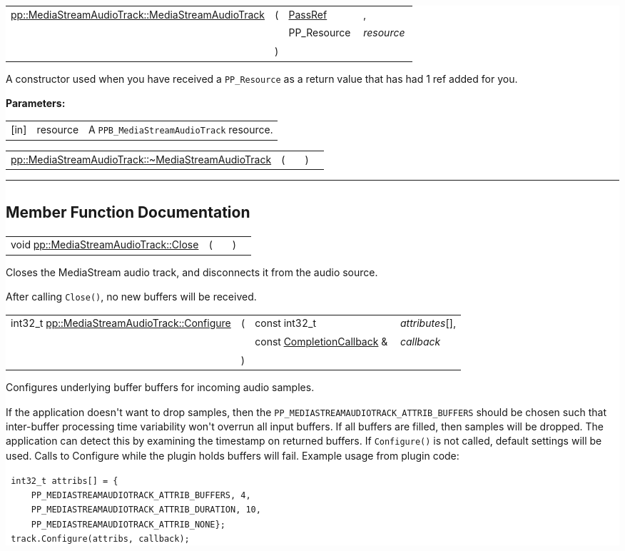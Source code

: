 <span id="ad0f8599de42327cda5850db05b1b5be6" class="anchor" style="margin: 0;"></span>

<table><tbody><tr class="odd"><td><a href="/docs/native-client/pepper_beta/cpp/classpp_1_1_media_stream_audio_track#aba4674796b58027523c3429e6e6c977f" class="el">pp::MediaStreamAudioTrack::MediaStreamAudioTrack</a></td><td>(</td><td><a href="/docs/native-client/pepper_beta/cpp/namespacepp#a339083c1beec620267bf8b3c55decaa5" class="el">PassRef</a> </td><td>,</td></tr><tr class="even"><td></td><td></td><td>PP_Resource </td><td><em>resource</em> </td></tr><tr class="odd"><td></td><td>)</td><td></td><td></td></tr></tbody></table>

A constructor used when you have received a `PP_Resource` as a return value that has had 1 ref added for you.

**Parameters:**  
<table><tbody><tr class="odd"><td>[in]</td><td>resource</td><td>A <code>PPB_MediaStreamAudioTrack</code> resource.</td></tr></tbody></table>

<span id="a4efdf0aeb1ec01ff29c16c94174bc1f8" class="anchor" style="margin: 0;"></span>

<table><tbody><tr class="odd"><td><a href="/docs/native-client/pepper_beta/cpp/classpp_1_1_media_stream_audio_track#a4efdf0aeb1ec01ff29c16c94174bc1f8" class="el">pp::MediaStreamAudioTrack::~MediaStreamAudioTrack</a></td><td>(</td><td></td><td>)</td><td></td></tr></tbody></table>

------------------------------------------------------------------------

Member Function Documentation
-----------------------------

<span id="a2ad0471a5fb098f84ec301d52bca269a" class="anchor" style="margin: 0;"></span>

<table><tbody><tr class="odd"><td>void <a href="/docs/native-client/pepper_beta/cpp/classpp_1_1_media_stream_audio_track#a2ad0471a5fb098f84ec301d52bca269a" class="el">pp::MediaStreamAudioTrack::Close</a></td><td>(</td><td></td><td>)</td><td></td></tr></tbody></table>

Closes the MediaStream audio track, and disconnects it from the audio source.

After calling `Close()`, no new buffers will be received.

<span id="ad3572da8199315fc90248f5634358211" class="anchor" style="margin: 0;"></span>

<table><tbody><tr class="odd"><td>int32_t <a href="/docs/native-client/pepper_beta/cpp/classpp_1_1_media_stream_audio_track#ad3572da8199315fc90248f5634358211" class="el">pp::MediaStreamAudioTrack::Configure</a></td><td>(</td><td>const int32_t </td><td><em>attributes</em>[],</td></tr><tr class="even"><td></td><td></td><td>const <a href="/docs/native-client/pepper_beta/cpp/classpp_1_1_completion_callback/" class="el">CompletionCallback</a> &amp; </td><td><em>callback</em> </td></tr><tr class="odd"><td></td><td>)</td><td></td><td></td></tr></tbody></table>

Configures underlying buffer buffers for incoming audio samples.

If the application doesn't want to drop samples, then the `PP_MEDIASTREAMAUDIOTRACK_ATTRIB_BUFFERS` should be chosen such that inter-buffer processing time variability won't overrun all input buffers. If all buffers are filled, then samples will be dropped. The application can detect this by examining the timestamp on returned buffers. If `Configure()` is not called, default settings will be used. Calls to Configure while the plugin holds buffers will fail. Example usage from plugin code:

     int32_t attribs[] = {
         PP_MEDIASTREAMAUDIOTRACK_ATTRIB_BUFFERS, 4,
         PP_MEDIASTREAMAUDIOTRACK_ATTRIB_DURATION, 10,
         PP_MEDIASTREAMAUDIOTRACK_ATTRIB_NONE};
     track.Configure(attribs, callback);
